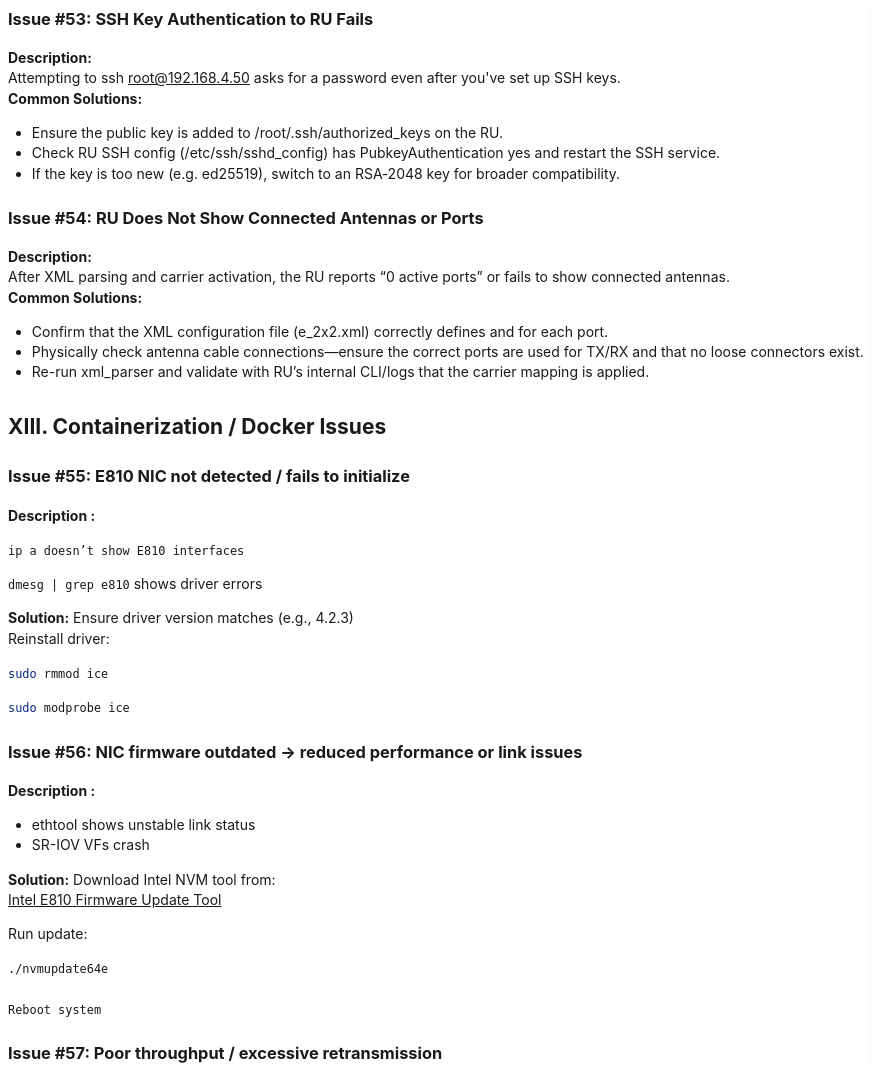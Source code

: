 
### Issue #53: SSH Key Authentication to RU Fails
**Description:** \
Attempting to ssh root@192.168.4.50 asks for a password even after you've set up SSH keys.\
**Common Solutions:** 
- Ensure the public key is added to /root/.ssh/authorized_keys on the RU.
- Check RU SSH config (/etc/ssh/sshd_config) has PubkeyAuthentication yes and restart the SSH service.
- If the key is too new (e.g. ed25519), switch to an RSA‑2048 key for broader compatibility.

### Issue #54: RU Does Not Show Connected Antennas or Ports
**Description:** \
After XML parsing and carrier activation, the RU reports “0 active ports” or fails to show connected antennas.\
**Common Solutions:**
- Confirm that the XML configuration file (e_2x2.xml) correctly defines <antenna> and <bandwidth> for each port.
- Physically check antenna cable connections—ensure the correct ports are used for TX/RX and that no loose connectors exist.
- Re-run xml_parser and validate with RU’s internal CLI/logs that the carrier mapping is applied.

## XIII.	Containerization / Docker Issues

### Issue #55: E810 NIC not detected / fails to initialize

**Description :**
```bash
ip a doesn’t show E810 interfaces
```
`dmesg | grep e810` shows driver errors

**Solution:** Ensure driver version matches (e.g., 4.2.3)\
Reinstall driver:
```bash
sudo rmmod ice
```
```bash
sudo modprobe ice
```
### Issue #56: NIC firmware outdated → reduced performance or link issues

**Description :**
- ethtool shows unstable link status 
- SR-IOV VFs crash

**Solution:** Download Intel NVM tool from:\
[Intel E810 Firmware Update Tool](https://www.intel.com/content/www/us/en/download/19626/non-volatile-memory-nvm-update-utility-for-intel-ethernet-network-adapters-e810-series-linux.html)

Run update:
```bash
./nvmupdate64e

Reboot system
```
### Issue #57: Poor throughput / excessive retransmission

